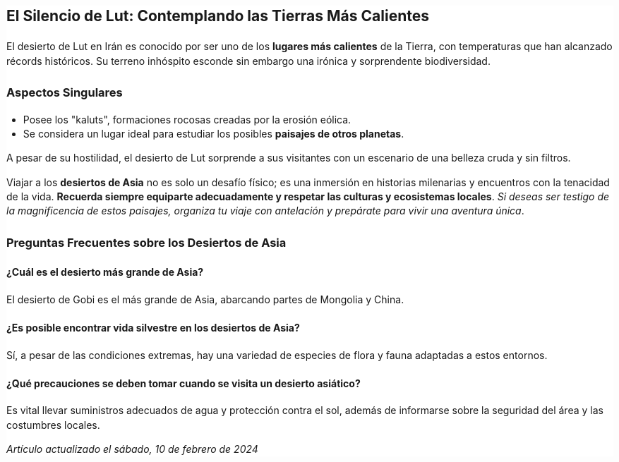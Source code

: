   

## El Silencio de Lut: Contemplando las Tierras Más Calientes

El desierto de Lut en Irán es conocido por ser uno de los **lugares más calientes** de la Tierra, con temperaturas que han alcanzado récords históricos. Su terreno inhóspito esconde sin embargo una irónica y sorprendente biodiversidad.

### Aspectos Singulares

- Posee los "kaluts", formaciones rocosas creadas por la erosión eólica.
- Se considera un lugar ideal para estudiar los posibles **paisajes de otros planetas**.

A pesar de su hostilidad, el desierto de Lut sorprende a sus visitantes con un escenario de una belleza cruda y sin filtros.

Viajar a los **desiertos de Asia** no es solo un desafío físico; es una inmersión en historias milenarias y encuentros con la tenacidad de la vida. **Recuerda siempre equiparte adecuadamente y respetar las culturas y ecosistemas locales**. *Si deseas ser testigo de la magnificencia de estos paisajes, organiza tu viaje con antelación y prepárate para vivir una aventura única*.

### Preguntas Frecuentes sobre los Desiertos de Asia

#### ¿Cuál es el desierto más grande de Asia?
El desierto de Gobi es el más grande de Asia, abarcando partes de Mongolia y China.

#### ¿Es posible encontrar vida silvestre en los desiertos de Asia?
Sí, a pesar de las condiciones extremas, hay una variedad de especies de flora y fauna adaptadas a estos entornos.

#### ¿Qué precauciones se deben tomar cuando se visita un desierto asiático?
Es vital llevar suministros adecuados de agua y protección contra el sol, además de informarse sobre la seguridad del área y las costumbres locales.

_Artículo actualizado el sábado, 10 de febrero de 2024_